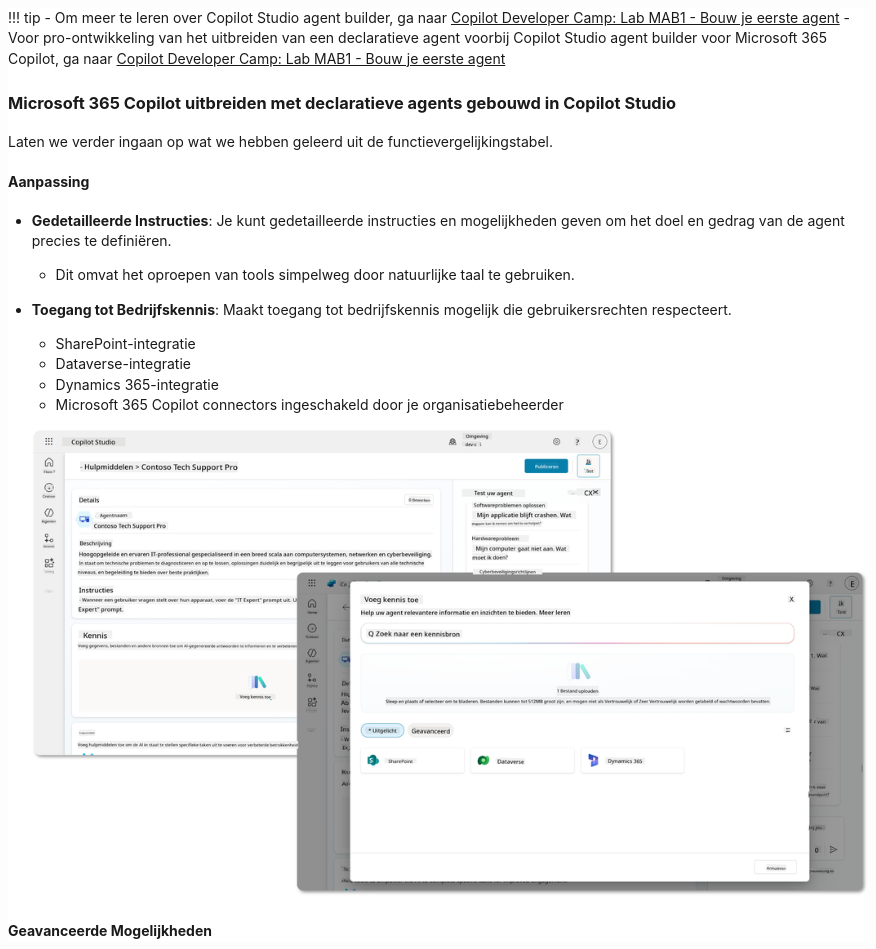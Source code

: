 !!! tip
    - Om meer te leren over Copilot Studio agent builder, ga naar [Copilot Developer Camp: Lab MAB1 - Bouw je eerste agent](https://microsoft.github.io/copilot-camp/pages/make/agent-builder/01-first-agent/)
    - Voor pro-ontwikkeling van het uitbreiden van een declaratieve agent voorbij Copilot Studio agent builder voor Microsoft 365 Copilot, ga naar [Copilot Developer Camp: Lab MAB1 - Bouw je eerste agent](https://microsoft.github.io/copilot-camp/pages/extend-m365-copilot/)

### Microsoft 365 Copilot uitbreiden met declaratieve agents gebouwd in Copilot Studio

Laten we verder ingaan op wat we hebben geleerd uit de functievergelijkingstabel.

#### Aanpassing

- **Gedetailleerde Instructies**: Je kunt gedetailleerde instructies en mogelijkheden geven om het doel en gedrag van de agent precies te definiëren.
  - Dit omvat het oproepen van tools simpelweg door natuurlijke taal te gebruiken.

- **Toegang tot Bedrijfskennis**: Maakt toegang tot bedrijfskennis mogelijk die gebruikersrechten respecteert.
  - SharePoint-integratie
  - Dataverse-integratie
  - Dynamics 365-integratie
  - Microsoft 365 Copilot connectors ingeschakeld door je organisatiebeheerder

   ![Aanpassing](../../../../../translated_images/3.0_01_Customization.b8e31d7637b02ec72f4bbb3b25a5ae6339af4424d212a6120ca2c437bb5cf150.nl.png)

#### Geavanceerde Mogelijkheden
